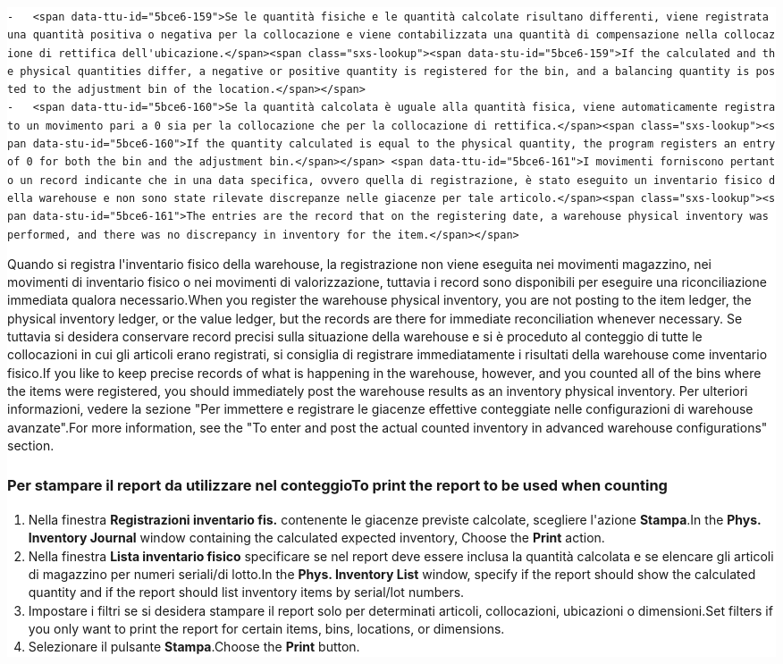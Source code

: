     -   <span data-ttu-id="5bce6-159">Se le quantità fisiche e le quantità calcolate risultano differenti, viene registrata una quantità positiva o negativa per la collocazione e viene contabilizzata una quantità di compensazione nella collocazione di rettifica dell'ubicazione.</span><span class="sxs-lookup"><span data-stu-id="5bce6-159">If the calculated and the physical quantities differ, a negative or positive quantity is registered for the bin, and a balancing quantity is posted to the adjustment bin of the location.</span></span>  
    -   <span data-ttu-id="5bce6-160">Se la quantità calcolata è uguale alla quantità fisica, viene automaticamente registrato un movimento pari a 0 sia per la collocazione che per la collocazione di rettifica.</span><span class="sxs-lookup"><span data-stu-id="5bce6-160">If the quantity calculated is equal to the physical quantity, the program registers an entry of 0 for both the bin and the adjustment bin.</span></span> <span data-ttu-id="5bce6-161">I movimenti forniscono pertanto un record indicante che in una data specifica, ovvero quella di registrazione, è stato eseguito un inventario fisico della warehouse e non sono state rilevate discrepanze nelle giacenze per tale articolo.</span><span class="sxs-lookup"><span data-stu-id="5bce6-161">The entries are the record that on the registering date, a warehouse physical inventory was performed, and there was no discrepancy in inventory for the item.</span></span>  

<span data-ttu-id="5bce6-162">Quando si registra l'inventario fisico della warehouse, la registrazione non viene eseguita nei movimenti magazzino, nei movimenti di inventario fisico o nei movimenti di valorizzazione, tuttavia i record sono disponibili per eseguire una riconciliazione immediata qualora necessario.</span><span class="sxs-lookup"><span data-stu-id="5bce6-162">When you register the warehouse physical inventory, you are not posting to the item ledger, the physical inventory ledger, or the value ledger, but the records are there for immediate reconciliation whenever necessary.</span></span> <span data-ttu-id="5bce6-163">Se tuttavia si desidera conservare record precisi sulla situazione della warehouse e si è proceduto al conteggio di tutte le collocazioni in cui gli articoli erano registrati, si consiglia di registrare immediatamente i risultati della warehouse come inventario fisico.</span><span class="sxs-lookup"><span data-stu-id="5bce6-163">If you like to keep precise records of what is happening in the warehouse, however, and you counted all of the bins where the items were registered, you should immediately post the warehouse results as an inventory physical inventory.</span></span> <span data-ttu-id="5bce6-164">Per ulteriori informazioni, vedere la sezione "Per immettere e registrare le giacenze effettive conteggiate nelle configurazioni di warehouse avanzate".</span><span class="sxs-lookup"><span data-stu-id="5bce6-164">For more information, see the "To enter and post the actual counted inventory in advanced warehouse configurations" section.</span></span>

### <a name="to-print-the-report-to-be-used-when-counting"></a><span data-ttu-id="5bce6-165">Per stampare il report da utilizzare nel conteggio</span><span class="sxs-lookup"><span data-stu-id="5bce6-165">To print the report to be used when counting</span></span>
1. <span data-ttu-id="5bce6-166">Nella finestra **Registrazioni inventario fis.** contenente le giacenze previste calcolate, scegliere l'azione **Stampa**.</span><span class="sxs-lookup"><span data-stu-id="5bce6-166">In the **Phys. Inventory Journal** window containing the calculated expected inventory, Choose the **Print** action.</span></span>
2. <span data-ttu-id="5bce6-167">Nella finestra **Lista inventario fisico** specificare se nel report deve essere inclusa la quantità calcolata e se elencare gli articoli di magazzino per numeri seriali/di lotto.</span><span class="sxs-lookup"><span data-stu-id="5bce6-167">In the **Phys. Inventory List** window, specify if the report should show the calculated quantity and if the report should list inventory items by serial/lot numbers.</span></span>
3. <span data-ttu-id="5bce6-168">Impostare i filtri se si desidera stampare il report solo per determinati articoli, collocazioni, ubicazioni o dimensioni.</span><span class="sxs-lookup"><span data-stu-id="5bce6-168">Set filters if you only want to print the report for certain items, bins, locations, or dimensions.</span></span>
4. <span data-ttu-id="5bce6-169">Selezionare il pulsante **Stampa**.</span><span class="sxs-lookup"><span data-stu-id="5bce6-169">Choose the **Print** button.</span></span>
